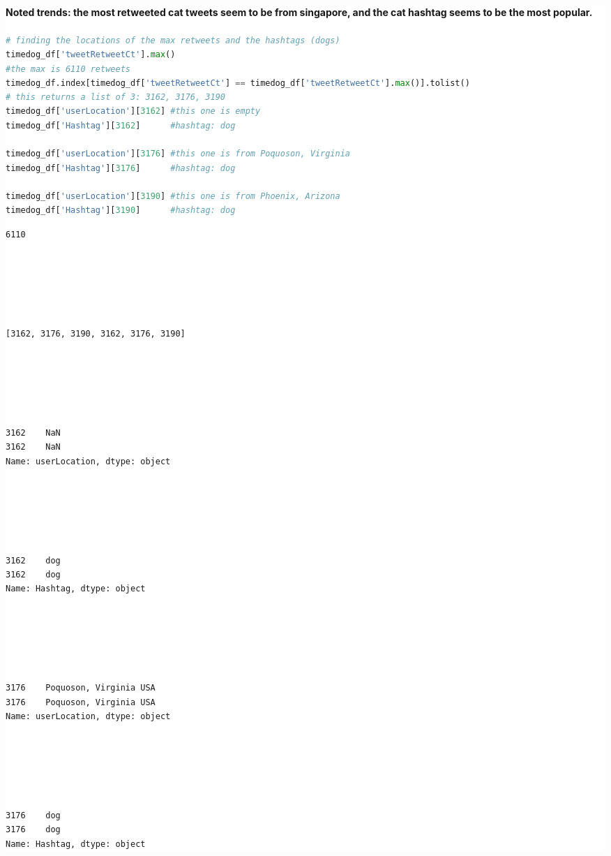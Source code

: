 

#### Noted trends: the most retweeted cat tweets seem to be from singapore, and the cat hashtag seems to be the most popular.


```python
# finding the locations of the max retweets and the hashtags (dogs)
timedog_df['tweetRetweetCt'].max()
#the max is 6110 retweets
timedog_df.index[timedog_df['tweetRetweetCt'] == timedog_df['tweetRetweetCt'].max()].tolist()
# this returns a list of 3: 3162, 3176, 3190
timedog_df['userLocation'][3162] #this one is empty
timedog_df['Hashtag'][3162]      #hashtag: dog

timedog_df['userLocation'][3176] #this one is from Poquoson, Virginia
timedog_df['Hashtag'][3176]      #hashtag: dog

timedog_df['userLocation'][3190] #this one is from Phoenix, Arizona
timedog_df['Hashtag'][3190]      #hashtag: dog
```




    6110






    [3162, 3176, 3190, 3162, 3176, 3190]






    3162    NaN
    3162    NaN
    Name: userLocation, dtype: object






    3162    dog
    3162    dog
    Name: Hashtag, dtype: object






    3176    Poquoson, Virginia USA
    3176    Poquoson, Virginia USA
    Name: userLocation, dtype: object






    3176    dog
    3176    dog
    Name: Hashtag, dtype: object
